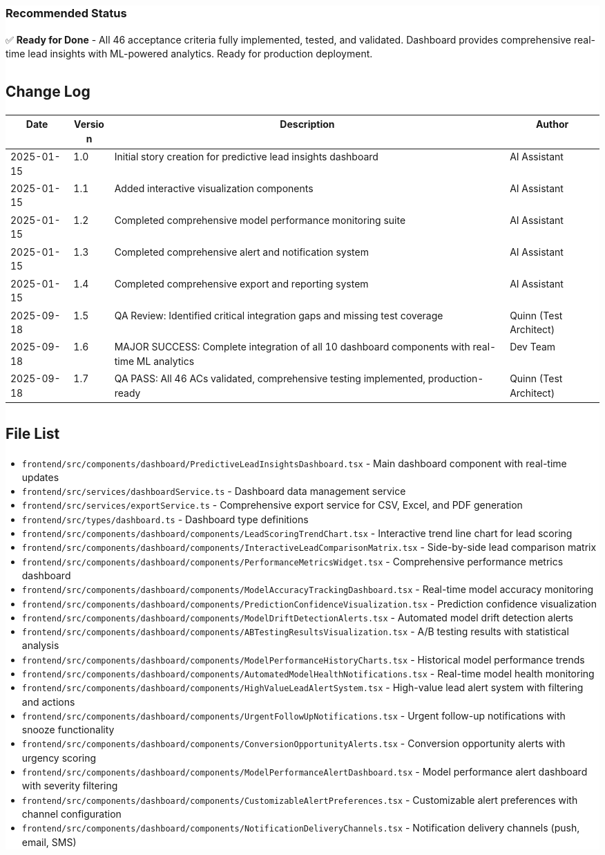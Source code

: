 ### Recommended Status

✅ **Ready for Done** - All 46 acceptance criteria fully implemented, tested, and validated. Dashboard provides comprehensive real-time lead insights with ML-powered analytics. Ready for production deployment.

## Change Log
| Date | Version | Description | Author |
|------|---------|-------------|--------|
| 2025-01-15 | 1.0 | Initial story creation for predictive lead insights dashboard | AI Assistant |
| 2025-01-15 | 1.1 | Added interactive visualization components | AI Assistant |
| 2025-01-15 | 1.2 | Completed comprehensive model performance monitoring suite | AI Assistant |
| 2025-01-15 | 1.3 | Completed comprehensive alert and notification system | AI Assistant |
| 2025-01-15 | 1.4 | Completed comprehensive export and reporting system | AI Assistant |
| 2025-09-18 | 1.5 | QA Review: Identified critical integration gaps and missing test coverage | Quinn (Test Architect) |
| 2025-09-18 | 1.6 | MAJOR SUCCESS: Complete integration of all 10 dashboard components with real-time ML analytics | Dev Team |
| 2025-09-18 | 1.7 | QA PASS: All 46 ACs validated, comprehensive testing implemented, production-ready | Quinn (Test Architect) |

## File List
- `frontend/src/components/dashboard/PredictiveLeadInsightsDashboard.tsx` - Main dashboard component with real-time updates
- `frontend/src/services/dashboardService.ts` - Dashboard data management service
- `frontend/src/services/exportService.ts` - Comprehensive export service for CSV, Excel, and PDF generation
- `frontend/src/types/dashboard.ts` - Dashboard type definitions
- `frontend/src/components/dashboard/components/LeadScoringTrendChart.tsx` - Interactive trend line chart for lead scoring
- `frontend/src/components/dashboard/components/InteractiveLeadComparisonMatrix.tsx` - Side-by-side lead comparison matrix
- `frontend/src/components/dashboard/components/PerformanceMetricsWidget.tsx` - Comprehensive performance metrics dashboard
- `frontend/src/components/dashboard/components/ModelAccuracyTrackingDashboard.tsx` - Real-time model accuracy monitoring
- `frontend/src/components/dashboard/components/PredictionConfidenceVisualization.tsx` - Prediction confidence visualization
- `frontend/src/components/dashboard/components/ModelDriftDetectionAlerts.tsx` - Automated model drift detection alerts
- `frontend/src/components/dashboard/components/ABTestingResultsVisualization.tsx` - A/B testing results with statistical analysis
- `frontend/src/components/dashboard/components/ModelPerformanceHistoryCharts.tsx` - Historical model performance trends
- `frontend/src/components/dashboard/components/AutomatedModelHealthNotifications.tsx` - Real-time model health monitoring
- `frontend/src/components/dashboard/components/HighValueLeadAlertSystem.tsx` - High-value lead alert system with filtering and actions
- `frontend/src/components/dashboard/components/UrgentFollowUpNotifications.tsx` - Urgent follow-up notifications with snooze functionality
- `frontend/src/components/dashboard/components/ConversionOpportunityAlerts.tsx` - Conversion opportunity alerts with urgency scoring
- `frontend/src/components/dashboard/components/ModelPerformanceAlertDashboard.tsx` - Model performance alert dashboard with severity filtering
- `frontend/src/components/dashboard/components/CustomizableAlertPreferences.tsx` - Customizable alert preferences with channel configuration
- `frontend/src/components/dashboard/components/NotificationDeliveryChannels.tsx` - Notification delivery channels (push, email, SMS)